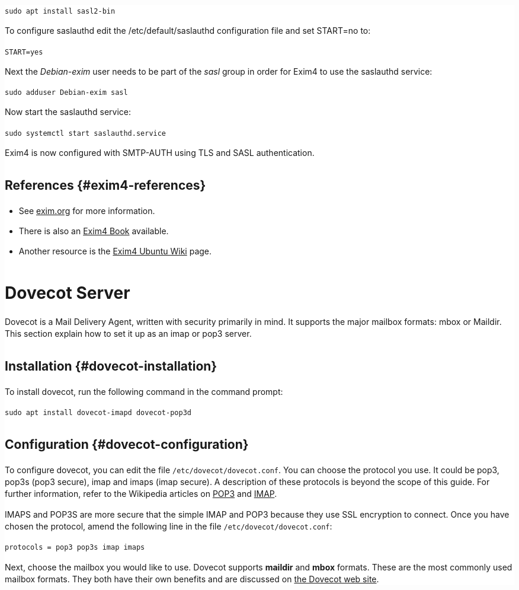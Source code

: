     sudo apt install sasl2-bin

To configure saslauthd edit the /etc/default/saslauthd configuration file and
set START=no to:

    START=yes

Next the *Debian-exim* user needs to be part of the *sasl* group in order for
Exim4 to use the saslauthd service:

    sudo adduser Debian-exim sasl

Now start the saslauthd service:

    sudo systemctl start saslauthd.service

Exim4 is now configured with SMTP-AUTH using TLS and SASL authentication.

## References {#exim4-references}

-   See [exim.org] for more information.

-   There is also an [Exim4 Book] available.

-   Another resource is the [Exim4 Ubuntu Wiki] page.

# Dovecot Server

Dovecot is a Mail Delivery Agent, written with security primarily in mind. It
supports the major mailbox formats: mbox or Maildir. This section explain how
to set it up as an imap or pop3 server.

## Installation {#dovecot-installation}

To install dovecot, run the following command in the command prompt:

    sudo apt install dovecot-imapd dovecot-pop3d

## Configuration {#dovecot-configuration}

To configure dovecot, you can edit the file `/etc/dovecot/dovecot.conf`. You
can choose the protocol you use. It could be pop3, pop3s (pop3 secure), imap
and imaps (imap secure). A description of these protocols is beyond the scope
of this guide. For further information, refer to the Wikipedia articles on
[POP3] and [IMAP].

IMAPS and POP3S are more secure that the simple IMAP and POP3 because they use
SSL encryption to connect. Once you have chosen the protocol, amend the
following line in the file `/etc/dovecot/dovecot.conf`:

    protocols = pop3 pop3s imap imaps

Next, choose the mailbox you would like to use. Dovecot supports **maildir**
and **mbox** formats. These are the most commonly used mailbox formats. They
both have their own benefits and are discussed on [the Dovecot web site].


  [References]: #postfix-references
  [???]: #certificates-and-security
  [1]: #certificate-authority
  [2]: #creating-a-self-signed-certificate
  [RFC2554]: http://www.ietf.org/rfc/rfc2554.txt
  [SASL]: http://www.ietf.org/rfc/rfc2222.txt
  [freenode]: http://freenode.net
  [Web Forums]: http://www.ubuntu.com/support/community/webforums
  [The Book of Postfix]: http://www.postfix-book.com/
  [Postfix]: http://www.postfix.org/documentation.html
  [Ubuntu Wiki Postfix]: https://help.ubuntu.com/community/Postfix
  [exim.org]: http://www.exim.org/
  [Exim4 Book]: http://www.uit.co.uk/content/exim-smtp-mail-server
  [Exim4 Ubuntu Wiki]: https://help.ubuntu.com/community/Exim4
  [POP3]: http://en.wikipedia.org/wiki/POP3
  [IMAP]: http://en.wikipedia.org/wiki/Internet_Message_Access_Protocol
  [the Dovecot web site]: http://wiki2.dovecot.org/MailboxFormat
  [Dovecot website]: http://www.dovecot.org/
  [Dovecot Ubuntu Wiki]: https://help.ubuntu.com/community/Dovecot
  [Ubuntu mailing lists]: http://lists.ubuntu.com
  [3]: #http-installation
  [4]: #postfix
  [Exim4]: #exim4
  [Exim]: http://www.exim.org
  [GNU Mailman - Installation Manual]: http://www.list.org/mailman-install/index.html
  [HOWTO - Using Exim 4 and Mailman 2.1 together]: http://www.exim.org/howto/mailman21.html
  [Mailman Ubuntu Wiki]: https://help.ubuntu.com/community/Mailman
  [Troubleshooting]: #postfix-troubleshooting
  [Amavisd-new Documentation]: http://www.ijs.si/software/amavisd/amavisd-new-docs.html
  [ClamAV Documentation]: http://www.clamav.net/doc/latest/html/
  [ClamAV Wiki]: http://wiki.clamav.net/Main/WebHome
  [Spamassassin Wiki]: http://wiki.apache.org/spamassassin/
  [Pyzor Homepage]: http://sourceforge.net/apps/trac/pyzor/
  [Razor Homepage]: http://razor.sourceforge.net/
  [DKIM.org]: http://dkim.org/
  [Postfix Amavis New]: https://help.ubuntu.com/community/PostfixAmavisNew